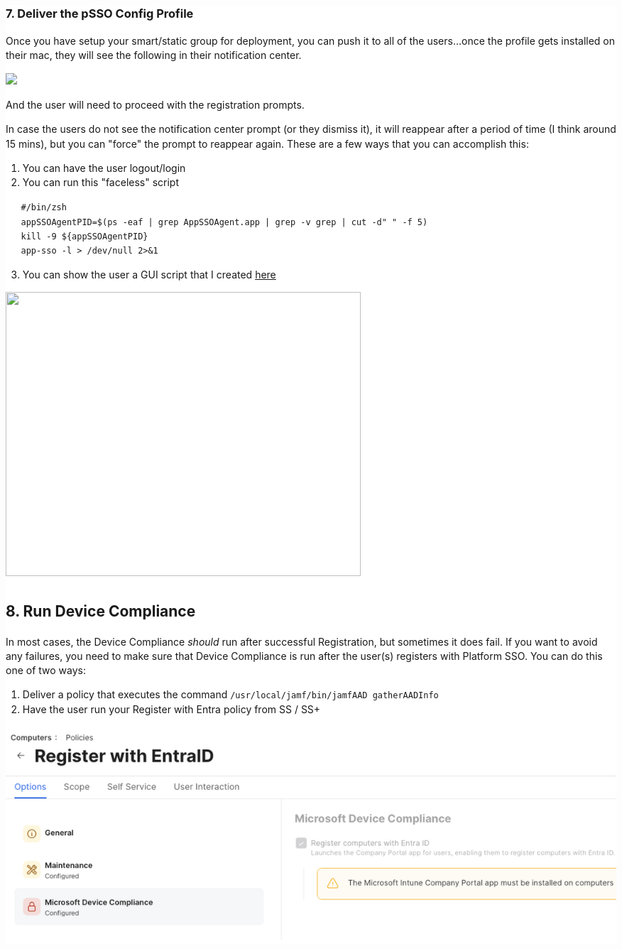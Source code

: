 ### 7. Deliver the pSSO Config Profile ###

Once you have setup your smart/static group for deployment, you can push it to all of the users...once the profile gets installed on their mac, they will see the following in their notification center.

![](https://learn.microsoft.com/en-us/intune/intune-service/configuration/media/platform-sso-macos/platform-sso-macos-registration-required.png)

And the user will need to proceed with the registration prompts.

In case the users do not see the notification center prompt (or they dismiss it), it will reappear after a period of time (I think around 15 mins), but you can "force" the prompt to reappear again.  These are a few ways that you can accomplish this:

1. You can have the user logout/login
2. You can run this "faceless" script
 ```
    #/bin/zsh
    appSSOAgentPID=$(ps -eaf | grep AppSSOAgent.app | grep -v grep | cut -d" " -f 5)
    kill -9 ${appSSOAgentPID}
    app-sso -l > /dev/null 2>&1
```

3. You can show the user a GUI script that I created [here](https://github.com/ScottEKendall/JAMF-Pro-Scripts/blob/main/ForcePlatformSSO/README.md)


<img src="https://github.com/ScottEKendall/JAMF-Pro-Scripts/raw/main/ForcePlatformSSO/ForcePlatformSSO.png" width="500" height="400">

## 8. Run Device Compliance ##

In most cases, the Device Compliance _should_ run after successful Registration, but sometimes it does fail.  If you want to avoid any failures, you need to make sure that Device Compliance is run after the user(s) registers with Platform SSO. You can do this one of two ways:

1.  Deliver a policy that executes the command ```/usr/local/jamf/bin/jamfAAD gatherAADInfo```
2.  Have the user run your Register with Entra policy from SS / SS+

![](./JAMF_Device%20Compliance.png)
